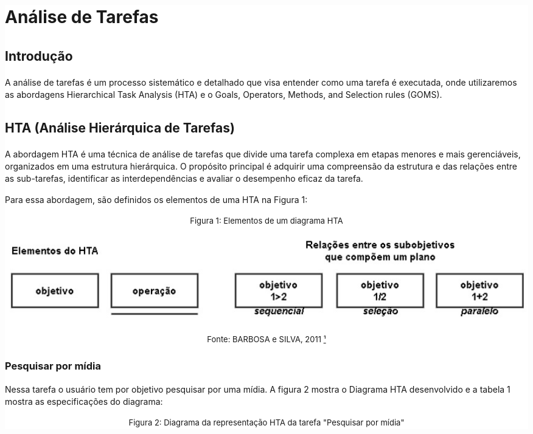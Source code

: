 # Análise de Tarefas

## Introdução

 A análise de tarefas é um processo sistemático e detalhado que visa entender como uma tarefa é executada, onde utilizaremos as abordagens Hierarchical Task Analysis (HTA) e o Goals, Operators, Methods, and Selection rules (GOMS).


## HTA (Análise Hierárquica de Tarefas)

A abordagem HTA é uma técnica de análise de tarefas que divide uma tarefa complexa em etapas menores e mais gerenciáveis, organizados em uma estrutura hierárquica. O propósito principal é adquirir uma compreensão da estrutura e das relações entre as sub-tarefas, identificar as interdependências e avaliar o desempenho eficaz da tarefa.

Para essa abordagem, são definidos os elementos de uma HTA na Figura 1:


<font size="2"><p style="text-align: center">Figura 1: Elementos de um diagrama HTA </p></font>

![HTAElements](/docs/assets/analise_de_requisitos/HTAelements.png)

<font size="2"><p style="text-align: center">Fonte: BARBOSA e SILVA, 2011  <a id="anchor_1" href="#FRM1">¹</a></p></font>

  

### Pesquisar por mídia

Nessa tarefa o usuário tem por objetivo pesquisar por uma mídia. A figura 2 mostra o Diagrama HTA desenvolvido e a tabela 1 mostra as especificações do diagrama:

<font size="2"><p style="text-align: center">Figura 2: Diagrama da representação HTA da tarefa "Pesquisar por mídia" </p></font>
